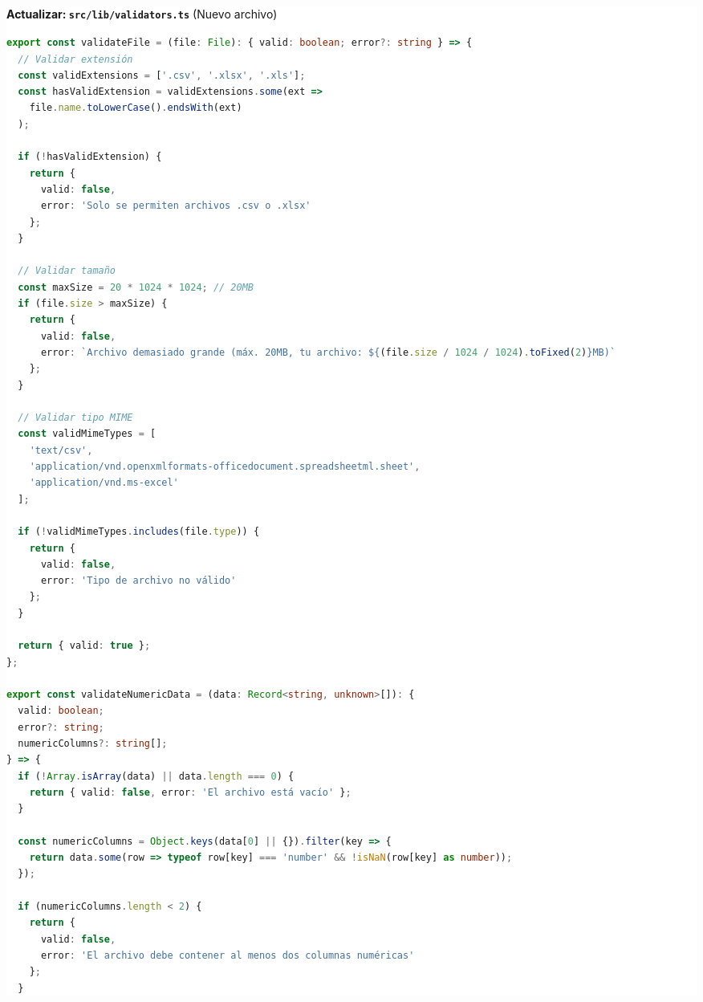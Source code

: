 **Actualizar: `src/lib/validators.ts`** (Nuevo archivo)

```typescript
export const validateFile = (file: File): { valid: boolean; error?: string } => {
  // Validar extensión
  const validExtensions = ['.csv', '.xlsx', '.xls'];
  const hasValidExtension = validExtensions.some(ext => 
    file.name.toLowerCase().endsWith(ext)
  );
  
  if (!hasValidExtension) {
    return { 
      valid: false, 
      error: 'Solo se permiten archivos .csv o .xlsx' 
    };
  }

  // Validar tamaño
  const maxSize = 20 * 1024 * 1024; // 20MB
  if (file.size > maxSize) {
    return { 
      valid: false, 
      error: `Archivo demasiado grande (máx. 20MB, tu archivo: ${(file.size / 1024 / 1024).toFixed(2)}MB)` 
    };
  }

  // Validar tipo MIME
  const validMimeTypes = [
    'text/csv',
    'application/vnd.openxmlformats-officedocument.spreadsheetml.sheet',
    'application/vnd.ms-excel'
  ];
  
  if (!validMimeTypes.includes(file.type)) {
    return { 
      valid: false, 
      error: 'Tipo de archivo no válido' 
    };
  }

  return { valid: true };
};

export const validateNumericData = (data: Record<string, unknown>[]): { 
  valid: boolean; 
  error?: string;
  numericColumns?: string[];
} => {
  if (!Array.isArray(data) || data.length === 0) {
    return { valid: false, error: 'El archivo está vacío' };
  }

  const numericColumns = Object.keys(data[0] || {}).filter(key => {
    return data.some(row => typeof row[key] === 'number' && !isNaN(row[key] as number));
  });

  if (numericColumns.length < 2) {
    return { 
      valid: false, 
      error: 'El archivo debe contener al menos dos columnas numéricas' 
    };
  }

```